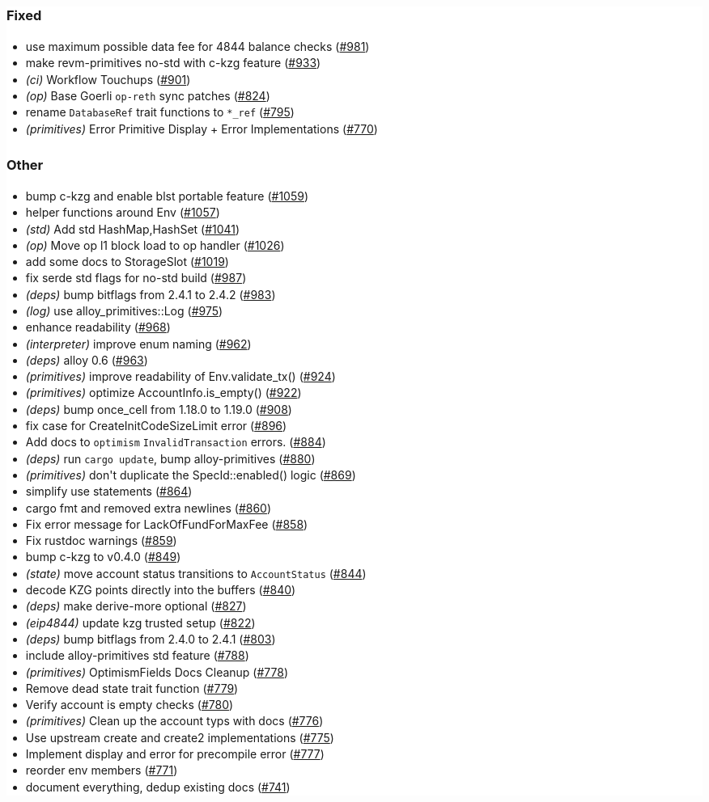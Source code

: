 ### Fixed
- use maximum possible data fee for 4844 balance checks ([#981](https://github.com/bluealloy/revm/pull/981))
- make revm-primitives no-std with c-kzg feature ([#933](https://github.com/bluealloy/revm/pull/933))
- *(ci)* Workflow Touchups ([#901](https://github.com/bluealloy/revm/pull/901))
- *(op)* Base Goerli `op-reth` sync patches ([#824](https://github.com/bluealloy/revm/pull/824))
- rename `DatabaseRef` trait functions to `*_ref` ([#795](https://github.com/bluealloy/revm/pull/795))
- *(primitives)* Error Primitive Display + Error Implementations ([#770](https://github.com/bluealloy/revm/pull/770))

### Other
- bump c-kzg and enable blst portable feature ([#1059](https://github.com/bluealloy/revm/pull/1059))
- helper functions around Env ([#1057](https://github.com/bluealloy/revm/pull/1057))
- *(std)* Add std HashMap,HashSet ([#1041](https://github.com/bluealloy/revm/pull/1041))
- *(op)* Move op l1 block load to op handler ([#1026](https://github.com/bluealloy/revm/pull/1026))
- add some docs to StorageSlot ([#1019](https://github.com/bluealloy/revm/pull/1019))
- fix serde std flags for no-std build ([#987](https://github.com/bluealloy/revm/pull/987))
- *(deps)* bump bitflags from 2.4.1 to 2.4.2 ([#983](https://github.com/bluealloy/revm/pull/983))
- *(log)* use alloy_primitives::Log ([#975](https://github.com/bluealloy/revm/pull/975))
- enhance readability ([#968](https://github.com/bluealloy/revm/pull/968))
- *(interpreter)* improve enum naming ([#962](https://github.com/bluealloy/revm/pull/962))
- *(deps)* alloy 0.6 ([#963](https://github.com/bluealloy/revm/pull/963))
- *(primitives)* improve readability of Env.validate_tx() ([#924](https://github.com/bluealloy/revm/pull/924))
- *(primitives)* optimize AccountInfo.is_empty() ([#922](https://github.com/bluealloy/revm/pull/922))
- *(deps)* bump once_cell from 1.18.0 to 1.19.0 ([#908](https://github.com/bluealloy/revm/pull/908))
- fix case for CreateInitCodeSizeLimit error ([#896](https://github.com/bluealloy/revm/pull/896))
- Add docs to `optimism` `InvalidTransaction` errors. ([#884](https://github.com/bluealloy/revm/pull/884))
- *(deps)* run `cargo update`, bump alloy-primitives ([#880](https://github.com/bluealloy/revm/pull/880))
- *(primitives)* don't duplicate the SpecId::enabled() logic ([#869](https://github.com/bluealloy/revm/pull/869))
- simplify use statements ([#864](https://github.com/bluealloy/revm/pull/864))
- cargo fmt and removed extra newlines ([#860](https://github.com/bluealloy/revm/pull/860))
- Fix error message for LackOfFundForMaxFee ([#858](https://github.com/bluealloy/revm/pull/858))
- Fix rustdoc warnings ([#859](https://github.com/bluealloy/revm/pull/859))
- bump c-kzg to v0.4.0 ([#849](https://github.com/bluealloy/revm/pull/849))
- *(state)* move account status transitions to `AccountStatus` ([#844](https://github.com/bluealloy/revm/pull/844))
- decode KZG points directly into the buffers ([#840](https://github.com/bluealloy/revm/pull/840))
- *(deps)* make derive-more optional ([#827](https://github.com/bluealloy/revm/pull/827))
- *(eip4844)* update kzg trusted setup ([#822](https://github.com/bluealloy/revm/pull/822))
- *(deps)* bump bitflags from 2.4.0 to 2.4.1 ([#803](https://github.com/bluealloy/revm/pull/803))
- include alloy-primitives std feature ([#788](https://github.com/bluealloy/revm/pull/788))
- *(primitives)* OptimismFields Docs Cleanup ([#778](https://github.com/bluealloy/revm/pull/778))
- Remove dead state trait function ([#779](https://github.com/bluealloy/revm/pull/779))
- Verify account is empty checks ([#780](https://github.com/bluealloy/revm/pull/780))
- *(primitives)* Clean up the account typs with docs ([#776](https://github.com/bluealloy/revm/pull/776))
- Use upstream create and create2 implementations ([#775](https://github.com/bluealloy/revm/pull/775))
- Implement display and error for precompile error ([#777](https://github.com/bluealloy/revm/pull/777))
- reorder env members ([#771](https://github.com/bluealloy/revm/pull/771))
- document everything, dedup existing docs ([#741](https://github.com/bluealloy/revm/pull/741))

